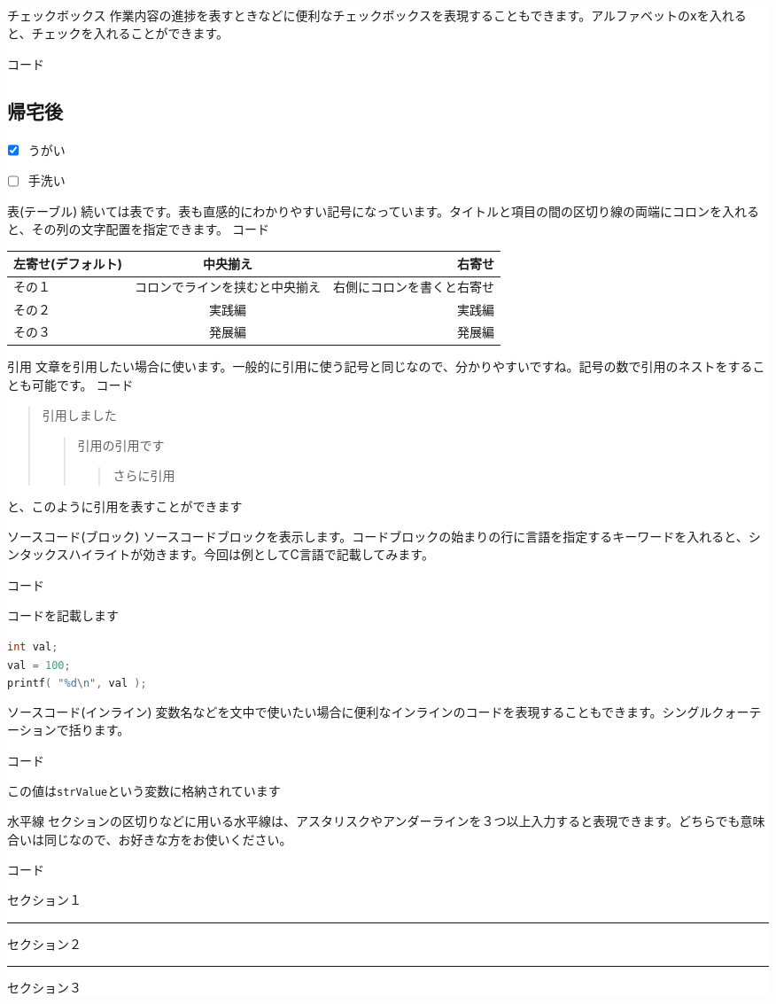 チェックボックス
作業内容の進捗を表すときなどに便利なチェックボックスを表現することもできます。アルファベットのxを入れると、チェックを入れることができます。

コード

## 帰宅後
- [x] うがい
- [ ] 手洗い


表(テーブル)
続いては表です。表も直感的にわかりやすい記号になっています。タイトルと項目の間の区切り線の両端にコロンを入れると、その列の文字配置を指定できます。
コード

| 左寄せ(デフォルト) |            中央揃え            |                     右寄せ |
| ------------------ | :----------------------------: | -------------------------: |
| その１             | コロンでラインを挟むと中央揃え | 右側にコロンを書くと右寄せ |
| その２             |             実践編             |                     実践編 |
| その３             |             発展編             |                     発展編 |

引用
文章を引用したい場合に使います。一般的に引用に使う記号と同じなので、分かりやすいですね。記号の数で引用のネストをすることも可能です。
コード

> 引用しました
>> 引用の引用です
>>> さらに引用


と、このように引用を表すことができます

ソースコード(ブロック)
ソースコードブロックを表示します。コードブロックの始まりの行に言語を指定するキーワードを入れると、シンタックスハイライトが効きます。今回は例としてC言語で記載してみます。

コード

コードを記載します
```c
int val;
val = 100;
printf( "%d\n", val );
```

ソースコード(インライン)
変数名などを文中で使いたい場合に便利なインラインのコードを表現することもできます。シングルクォーテーションで括ります。

コード

この値は`strValue`という変数に格納されています

水平線
セクションの区切りなどに用いる水平線は、アスタリスクやアンダーラインを３つ以上入力すると表現できます。どちらでも意味合いは同じなので、お好きな方をお使いください。

コード

セクション１
***
セクション２
___
セクション３

